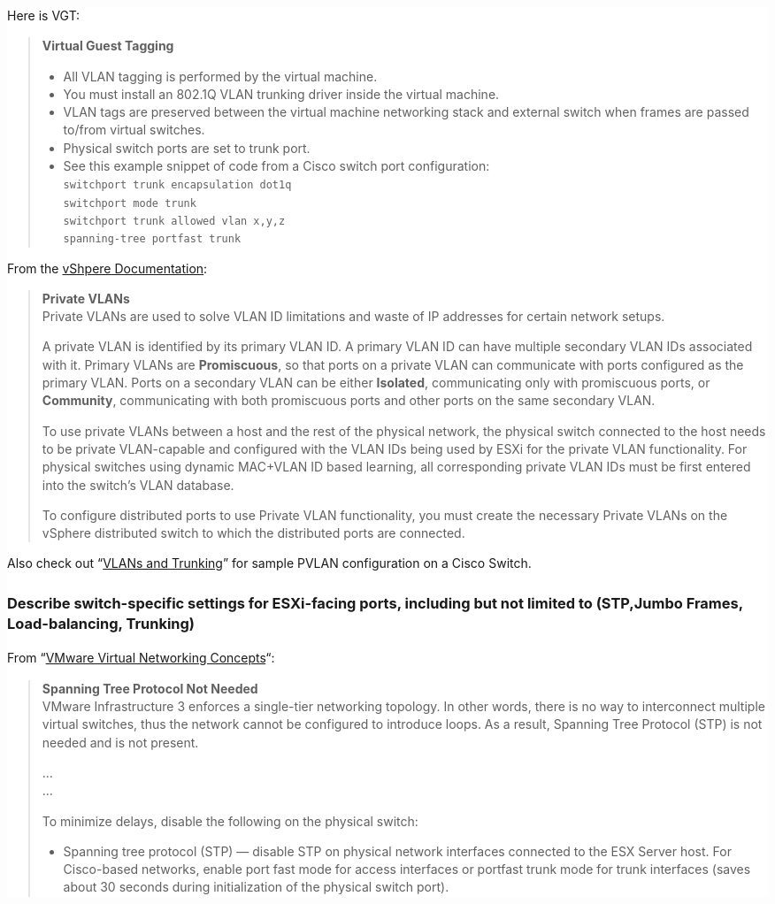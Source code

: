 Here is VGT:

> **Virtual Guest Tagging**
> 
> *   All VLAN tagging is performed by the virtual machine.
> *   You must install an 802.1Q VLAN trunking driver inside the virtual machine.
> *   VLAN tags are preserved between the virtual machine networking stack and external switch when frames are passed to/from virtual switches.
> *   Physical switch ports are set to trunk port.
> *   See this example snippet of code from a Cisco switch port configuration:  
>     `switchport trunk encapsulation dot1q`  
>     `switchport mode trunk`  
>     `switchport trunk allowed vlan x,y,z`  
>     `spanning-tree portfast trunk`

From the <a href="http://pubs.vmware.com/vsphere-50/index.jsp?topic=%2Fcom.vmware.vsphere.networking.doc_50%2FGUID-A9287D46-FDE0-4D64-9348-3905FEAC7FAE.html" onclick="javascript:_gaq.push(['_trackEvent','outbound-article','http://pubs.vmware.com/vsphere-50/index.jsp?topic=%2Fcom.vmware.vsphere.networking.doc_50%2FGUID-A9287D46-FDE0-4D64-9348-3905FEAC7FAE.html']);">vShpere Documentation</a>:

> **Private VLANs**  
> Private VLANs are used to solve VLAN ID limitations and waste of IP addresses for certain network setups.
> 
> A private VLAN is identified by its primary VLAN ID. A primary VLAN ID can have multiple secondary VLAN IDs associated with it. Primary VLANs are **Promiscuous**, so that ports on a private VLAN can communicate with ports configured as the primary VLAN. Ports on a secondary VLAN can be either **Isolated**, communicating only with promiscuous ports, or **Community**, communicating with both promiscuous ports and other ports on the same secondary VLAN.
> 
> To use private VLANs between a host and the rest of the physical network, the physical switch connected to the host needs to be private VLAN-capable and configured with the VLAN IDs being used by ESXi for the private VLAN functionality. For physical switches using dynamic MAC+VLAN ID based learning, all corresponding private VLAN IDs must be first entered into the switch&#8217;s VLAN database.
> 
> To configure distributed ports to use Private VLAN functionality, you must create the necessary Private VLANs on the vSphere distributed switch to which the distributed ports are connected.

Also check out &#8220;<a href="http://www.ciscopress.com/articles/article.asp?p=29803&seqNum=6" onclick="javascript:_gaq.push(['_trackEvent','outbound-article','http://www.ciscopress.com/articles/article.asp?p=29803&seqNum=6']);">VLANs and Trunking</a>&#8221; for sample PVLAN configuration on a Cisco Switch.

### Describe switch-specific settings for ESXi-facing ports, including but not limited to (STP,Jumbo Frames, Load-balancing, Trunking)

From &#8220;<a href="http://www.vmware.com/files/pdf/virtual_networking_concepts.pdf" onclick="javascript:_gaq.push(['_trackEvent','download','http://www.vmware.com/files/pdf/virtual_networking_concepts.pdf']);">VMware Virtual Networking Concepts</a>&#8220;:

> **Spanning Tree Protocol Not Needed**  
> VMware Infrastructure 3 enforces a single-tier networking topology. In other words, there is no way to interconnect multiple virtual switches, thus the network cannot be configured to introduce loops. As a result, Spanning Tree Protocol (STP) is not needed and is not present.
> 
> &#8230;  
> &#8230;
> 
> To minimize delays, disable the following on the physical switch:
> 
> *   Spanning tree protocol (STP) — disable STP on physical network interfaces connected to the ESX Server host. For Cisco-based networks, enable port fast mode for access interfaces or portfast trunk mode for trunk interfaces (saves about 30 seconds during initialization of the physical switch port).